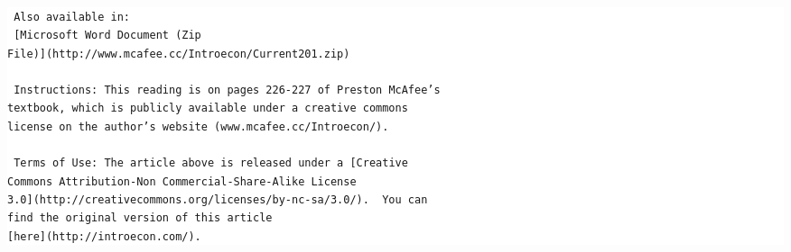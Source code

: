      Also available in:  
     [Microsoft Word Document (Zip
    File)](http://www.mcafee.cc/Introecon/Current201.zip)  
        
     Instructions: This reading is on pages 226-227 of Preston McAfee’s
    textbook, which is publicly available under a creative commons
    license on the author’s website (www.mcafee.cc/Introecon/).   
        
     Terms of Use: The article above is released under a [Creative
    Commons Attribution-Non Commercial-Share-Alike License
    3.0](http://creativecommons.org/licenses/by-nc-sa/3.0/).  You can
    find the original version of this article
    [here](http://introecon.com/).


